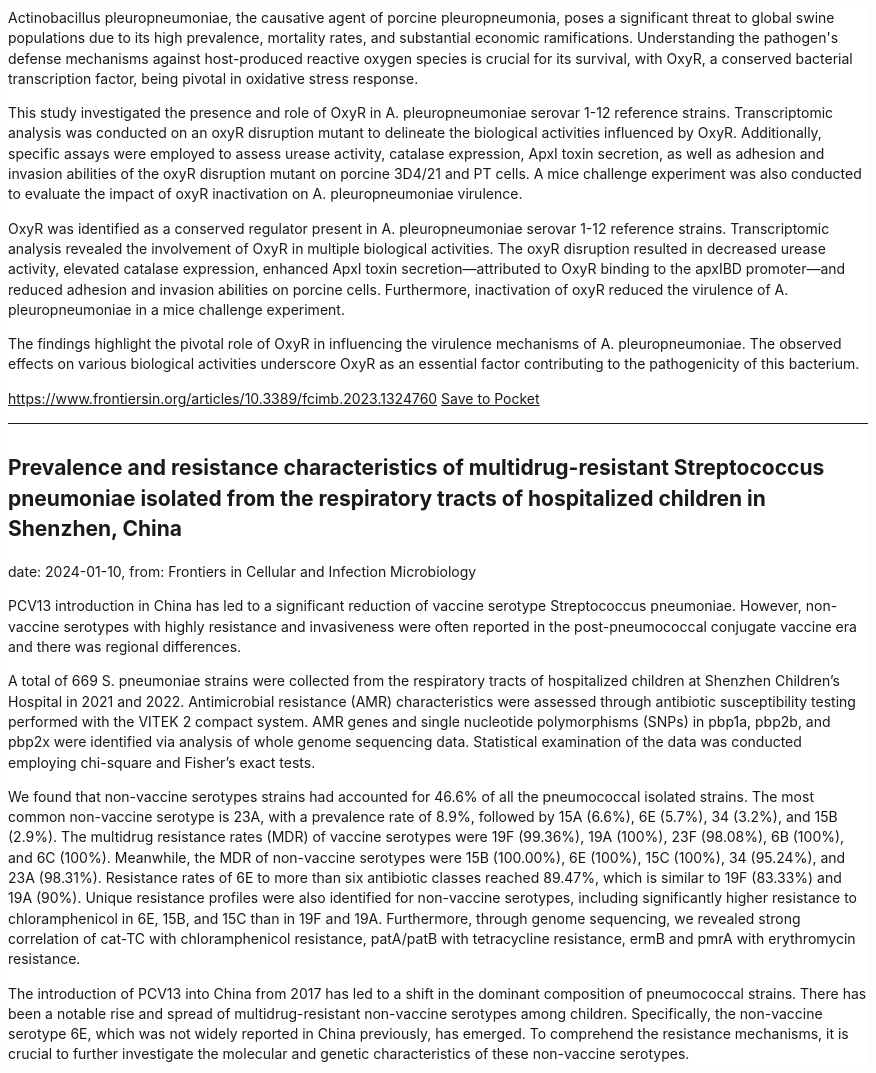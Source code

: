 <sec><title>Introduction</title><p><italic>Actinobacillus pleuropneumoniae</italic>, the causative agent of porcine pleuropneumonia, poses a significant threat to global swine populations due to its high prevalence, mortality rates, and substantial economic ramifications. Understanding the pathogen's defense mechanisms against host-produced reactive oxygen species is crucial for its survival, with OxyR, a conserved bacterial transcription factor, being pivotal in oxidative stress response.</p></sec><sec><title>Methods</title><p>This study investigated the presence and role of OxyR in <italic>A. pleuropneumoniae</italic> serovar 1-12 reference strains. Transcriptomic analysis was conducted on an oxyR disruption mutant to delineate the biological activities influenced by OxyR. Additionally, specific assays were employed to assess urease activity, catalase expression, ApxI toxin secretion, as well as adhesion and invasion abilities of the oxyR disruption mutant on porcine 3D4/21 and PT cells. A mice challenge experiment was also conducted to evaluate the impact of oxyR inactivation on <italic>A. pleuropneumoniae</italic> virulence.</p></sec><sec><title>Results</title><p>OxyR was identified as a conserved regulator present in <italic>A. pleuropneumoniae</italic> serovar 1-12 reference strains. Transcriptomic analysis revealed the involvement of OxyR in multiple biological activities. The oxyR disruption resulted in decreased urease activity, elevated catalase expression, enhanced ApxI toxin secretion—attributed to OxyR binding to the apxIBD promoter—and reduced adhesion and invasion abilities on porcine cells. Furthermore, inactivation of oxyR reduced the virulence of <italic>A. pleuropneumoniae</italic> in a mice challenge experiment.</p></sec><sec><title>Discussion</title><p>The findings highlight the pivotal role of OxyR in influencing the virulence mechanisms of <italic>A. pleuropneumoniae</italic>. The observed effects on various biological activities underscore OxyR as an essential factor contributing to the pathogenicity of this bacterium.</p></sec>

<span class="feed-item-link">
<a href="https://www.frontiersin.org/articles/10.3389/fcimb.2023.1324760">https://www.frontiersin.org/articles/10.3389/fcimb.2023.1324760</a> <a href="https://getpocket.com/save" class="pocket-btn" data-lang="en" data-save-url="https://www.frontiersin.org/articles/10.3389/fcimb.2023.1324760">Save to Pocket</a>
</span>

---

## Prevalence and resistance characteristics of multidrug-resistant Streptococcus pneumoniae isolated from the respiratory tracts of hospitalized children in Shenzhen, China

date: 2024-01-10, from: Frontiers in Cellular and Infection Microbiology

<sec><title>Background</title><p>PCV13 introduction in China has led to a significant reduction of vaccine serotype <italic>Streptococcus pneumoniae</italic>. However, non-vaccine serotypes with highly resistance and invasiveness were often reported in the post-pneumococcal conjugate vaccine era and there was regional differences.</p></sec><sec><title>Methods</title><p>A total of 669 <italic>S. pneumoniae</italic> strains were collected from the respiratory tracts of hospitalized children at Shenzhen Children’s Hospital in 2021 and 2022. Antimicrobial resistance (AMR) characteristics were assessed through antibiotic susceptibility testing performed with the VITEK 2 compact system. AMR genes and single nucleotide polymorphisms (SNPs) in pbp1a, pbp2b, and pbp2x were identified via analysis of whole genome sequencing data. Statistical examination of the data was conducted employing chi-square and Fisher’s exact tests.</p></sec><sec><title>Results</title><p>We found that non-vaccine serotypes strains had accounted for 46.6% of all the pneumococcal isolated strains. The most common non-vaccine serotype is 23A, with a prevalence rate of 8.9%, followed by 15A (6.6%), 6E (5.7%), 34 (3.2%), and 15B (2.9%). The multidrug resistance rates (MDR) of vaccine serotypes were 19F (99.36%), 19A (100%), 23F (98.08%), 6B (100%), and 6C (100%). Meanwhile, the MDR of non-vaccine serotypes were 15B (100.00%), 6E (100%), 15C (100%), 34 (95.24%), and 23A (98.31%). Resistance rates of 6E to more than six antibiotic classes reached 89.47%, which is similar to 19F (83.33%) and 19A (90%). Unique resistance profiles were also identified for non-vaccine serotypes, including significantly higher resistance to chloramphenicol in 6E, 15B, and 15C than in 19F and 19A. Furthermore, through genome sequencing, we revealed strong correlation of <italic>cat-TC</italic> with chloramphenicol resistance, <italic>patA/patB</italic> with tetracycline resistance, <italic>ermB</italic> and <italic>pmrA</italic> with erythromycin resistance.</p></sec><sec><title>Conclusion</title><p>The introduction of PCV13 into China from 2017 has led to a shift in the dominant composition of pneumococcal strains. There has been a notable rise and spread of multidrug-resistant non-vaccine serotypes among children. Specifically, the non-vaccine serotype 6E, which was not widely reported in China previously, has emerged. To comprehend the resistance mechanisms, it is crucial to further investigate the molecular and genetic characteristics of these non-vaccine serotypes.</p></sec>
